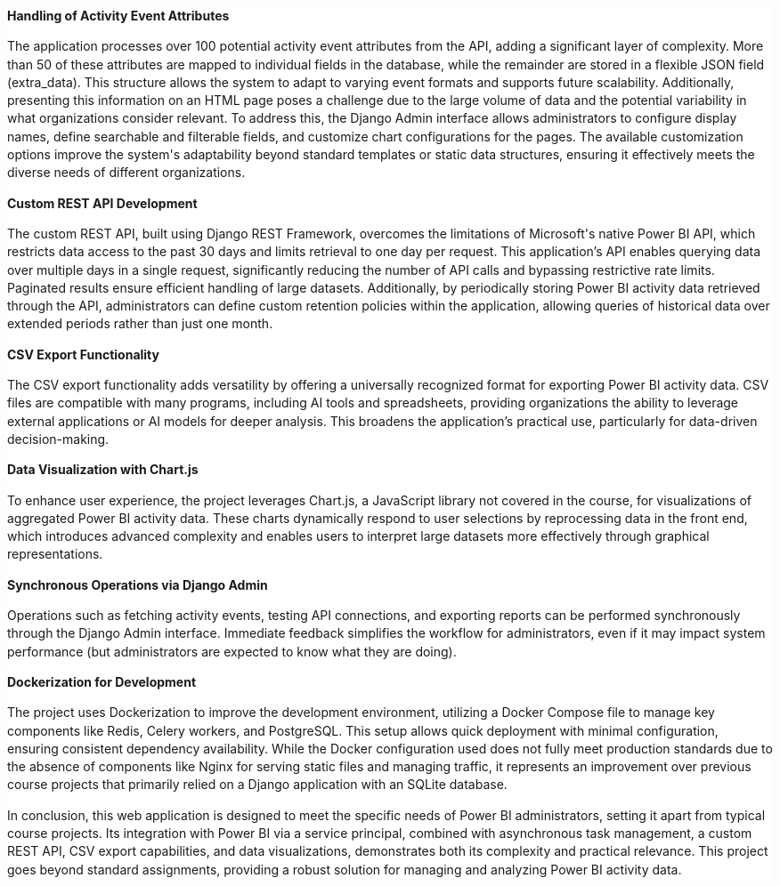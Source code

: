 **Handling of Activity Event Attributes**

The application processes over 100 potential activity event attributes from the API, adding a significant layer of complexity. More than 50 of these attributes are mapped to individual fields in the database, while the remainder are stored in a flexible JSON field (extra_data). This structure allows the system to adapt to varying event formats and supports future scalability. Additionally, presenting this information on an HTML page poses a challenge due to the large volume of data and the potential variability in what organizations consider relevant. To address this, the Django Admin interface allows administrators to configure display names, define searchable and filterable fields, and customize chart configurations for the pages. The available customization options improve the system's adaptability beyond standard templates or static data structures, ensuring it effectively meets the diverse needs of different organizations.

**Custom REST API Development**

The custom REST API, built using Django REST Framework, overcomes the limitations of Microsoft's native Power BI API, which restricts data access to the past 30 days and limits retrieval to one day per request. This application’s API enables querying data over multiple days in a single request, significantly reducing the number of API calls and bypassing restrictive rate limits. Paginated results ensure efficient handling of large datasets. Additionally, by periodically storing Power BI activity data retrieved through the API, administrators can define custom retention policies within the application, allowing queries of historical data over extended periods rather than just one month.

**CSV Export Functionality**

The CSV export functionality adds versatility by offering a universally recognized format for exporting Power BI activity data. CSV files are compatible with many programs, including AI tools and spreadsheets, providing organizations the ability to leverage external applications or AI models for deeper analysis. This broadens the application’s practical use, particularly for data-driven decision-making.

**Data Visualization with Chart.js**

To enhance user experience, the project leverages Chart.js, a JavaScript library not covered in the course, for visualizations of aggregated Power BI activity data. These charts dynamically respond to user selections by reprocessing data in the front end, which introduces advanced complexity and enables users to interpret large datasets more effectively through graphical representations.

**Synchronous Operations via Django Admin**

Operations such as fetching activity events, testing API connections, and exporting reports can be performed synchronously through the Django Admin interface. Immediate feedback simplifies the workflow for administrators, even if it may impact system performance (but administrators are expected to know what they are doing).

**Dockerization for Development**

The project uses Dockerization to improve the development environment, utilizing a Docker Compose file to manage key components like Redis, Celery workers, and PostgreSQL. This setup allows quick deployment with minimal configuration, ensuring consistent dependency availability. While the Docker configuration used does not fully meet production standards due to the absence of components like Nginx for serving static files and managing traffic, it represents an improvement over previous course projects that primarily relied on a Django application with an SQLite database.

In conclusion, this web application is designed to meet the specific needs of Power BI administrators, setting it apart from typical course projects. Its integration with Power BI via a service principal, combined with asynchronous task management, a custom REST API, CSV export capabilities, and data visualizations, demonstrates both its complexity and practical relevance. This project goes beyond standard assignments, providing a robust solution for managing and analyzing Power BI activity data.

